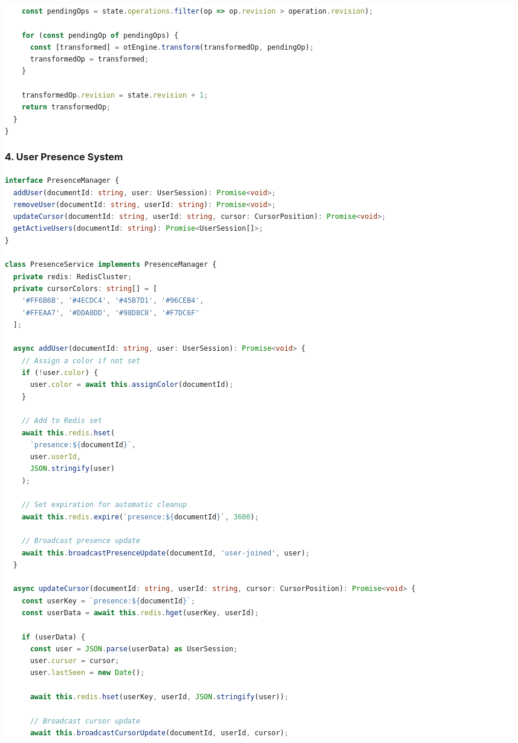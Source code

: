 ```typescript
    const pendingOps = state.operations.filter(op => op.revision > operation.revision);
    
    for (const pendingOp of pendingOps) {
      const [transformed] = otEngine.transform(transformedOp, pendingOp);
      transformedOp = transformed;
    }
    
    transformedOp.revision = state.revision + 1;
    return transformedOp;
  }
}
```

### 4. User Presence System

```typescript
interface PresenceManager {
  addUser(documentId: string, user: UserSession): Promise<void>;
  removeUser(documentId: string, userId: string): Promise<void>;
  updateCursor(documentId: string, userId: string, cursor: CursorPosition): Promise<void>;
  getActiveUsers(documentId: string): Promise<UserSession[]>;
}

class PresenceService implements PresenceManager {
  private redis: RedisCluster;
  private cursorColors: string[] = [
    '#FF6B6B', '#4ECDC4', '#45B7D1', '#96CEB4',
    '#FFEAA7', '#DDA0DD', '#98D8C8', '#F7DC6F'
  ];
  
  async addUser(documentId: string, user: UserSession): Promise<void> {
    // Assign a color if not set
    if (!user.color) {
      user.color = await this.assignColor(documentId);
    }
    
    // Add to Redis set
    await this.redis.hset(
      `presence:${documentId}`,
      user.userId,
      JSON.stringify(user)
    );
    
    // Set expiration for automatic cleanup
    await this.redis.expire(`presence:${documentId}`, 3600);
    
    // Broadcast presence update
    await this.broadcastPresenceUpdate(documentId, 'user-joined', user);
  }
  
  async updateCursor(documentId: string, userId: string, cursor: CursorPosition): Promise<void> {
    const userKey = `presence:${documentId}`;
    const userData = await this.redis.hget(userKey, userId);
    
    if (userData) {
      const user = JSON.parse(userData) as UserSession;
      user.cursor = cursor;
      user.lastSeen = new Date();
      
      await this.redis.hset(userKey, userId, JSON.stringify(user));
      
      // Broadcast cursor update
      await this.broadcastCursorUpdate(documentId, userId, cursor);
```